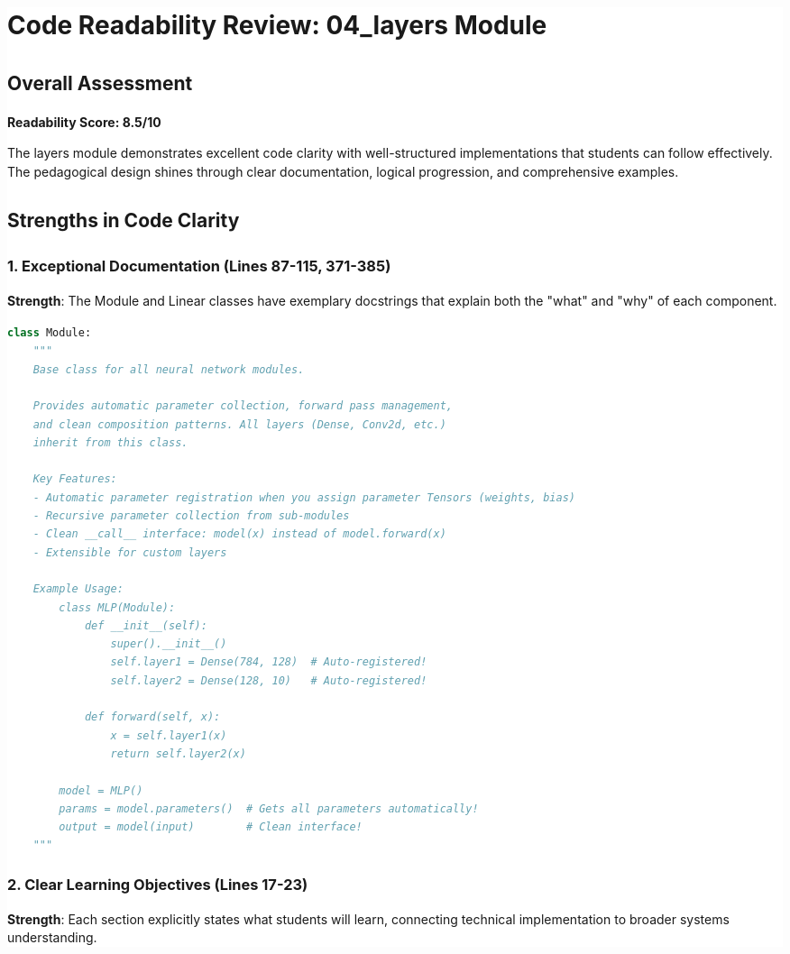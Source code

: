 # Code Readability Review: 04_layers Module

## Overall Assessment

**Readability Score: 8.5/10**

The layers module demonstrates excellent code clarity with well-structured implementations that students can follow effectively. The pedagogical design shines through clear documentation, logical progression, and comprehensive examples.

## Strengths in Code Clarity

### 1. Exceptional Documentation (Lines 87-115, 371-385)
**Strength**: The Module and Linear classes have exemplary docstrings that explain both the "what" and "why" of each component.

```python
class Module:
    """
    Base class for all neural network modules.
    
    Provides automatic parameter collection, forward pass management,
    and clean composition patterns. All layers (Dense, Conv2d, etc.)
    inherit from this class.
    
    Key Features:
    - Automatic parameter registration when you assign parameter Tensors (weights, bias)
    - Recursive parameter collection from sub-modules
    - Clean __call__ interface: model(x) instead of model.forward(x)
    - Extensible for custom layers
    
    Example Usage:
        class MLP(Module):
            def __init__(self):
                super().__init__()
                self.layer1 = Dense(784, 128)  # Auto-registered!
                self.layer2 = Dense(128, 10)   # Auto-registered!
                
            def forward(self, x):
                x = self.layer1(x)
                return self.layer2(x)
                
        model = MLP()
        params = model.parameters()  # Gets all parameters automatically!
        output = model(input)        # Clean interface!
    """
```

### 2. Clear Learning Objectives (Lines 17-23)
**Strength**: Each section explicitly states what students will learn, connecting technical implementation to broader systems understanding.
